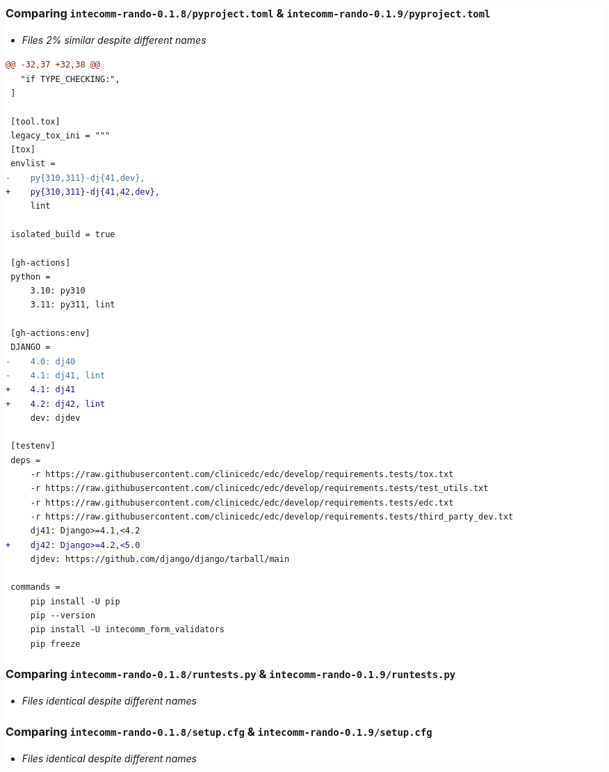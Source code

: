 ### Comparing `intecomm-rando-0.1.8/pyproject.toml` & `intecomm-rando-0.1.9/pyproject.toml`

 * *Files 2% similar despite different names*

```diff
@@ -32,37 +32,38 @@
   "if TYPE_CHECKING:",
 ]
 
 [tool.tox]
 legacy_tox_ini = """
 [tox]
 envlist =
-    py{310,311}-dj{41,dev},
+    py{310,311}-dj{41,42,dev},
     lint
 
 isolated_build = true
 
 [gh-actions]
 python =
     3.10: py310
     3.11: py311, lint
 
 [gh-actions:env]
 DJANGO =
-    4.0: dj40
-    4.1: dj41, lint
+    4.1: dj41
+    4.2: dj42, lint
     dev: djdev
 
 [testenv]
 deps =
     -r https://raw.githubusercontent.com/clinicedc/edc/develop/requirements.tests/tox.txt
     -r https://raw.githubusercontent.com/clinicedc/edc/develop/requirements.tests/test_utils.txt
     -r https://raw.githubusercontent.com/clinicedc/edc/develop/requirements.tests/edc.txt
     -r https://raw.githubusercontent.com/clinicedc/edc/develop/requirements.tests/third_party_dev.txt
     dj41: Django>=4.1,<4.2
+    dj42: Django>=4.2,<5.0
     djdev: https://github.com/django/django/tarball/main
 
 commands =
     pip install -U pip
     pip --version
     pip install -U intecomm_form_validators
     pip freeze
```

### Comparing `intecomm-rando-0.1.8/runtests.py` & `intecomm-rando-0.1.9/runtests.py`

 * *Files identical despite different names*

### Comparing `intecomm-rando-0.1.8/setup.cfg` & `intecomm-rando-0.1.9/setup.cfg`

 * *Files identical despite different names*

